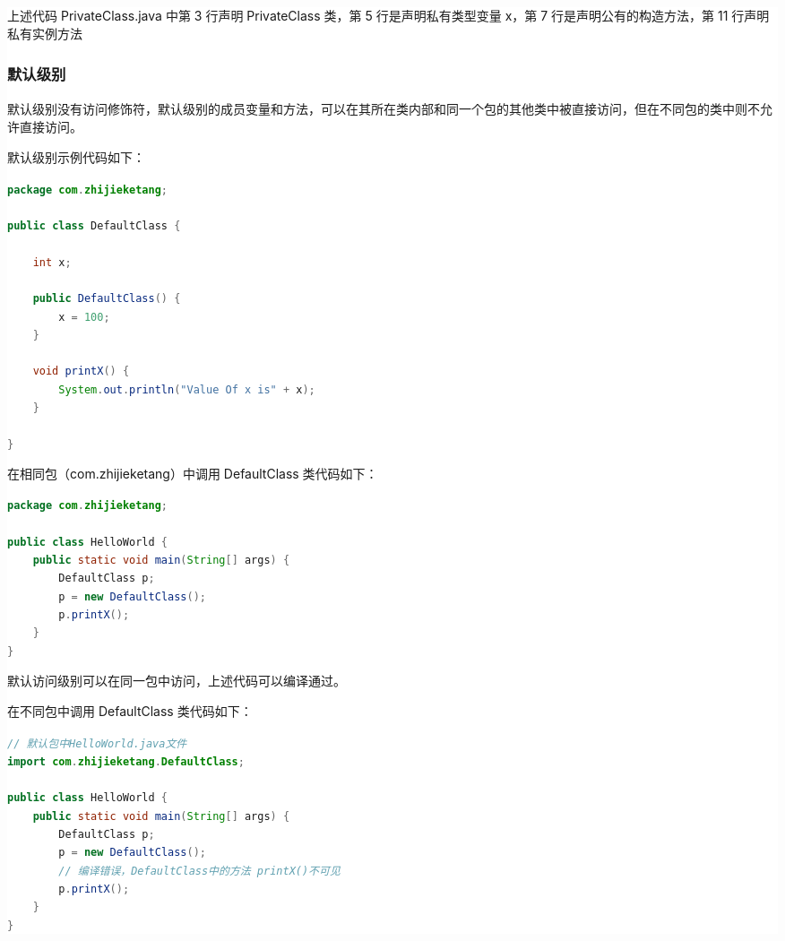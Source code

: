 上述代码 PrivateClass.java 中第 3 行声明 PrivateClass 类，第 5 行是声明私有类型变量 x，第 7 行是声明公有的构造方法，第 11 行声明私有实例方法

### 默认级别

默认级别没有访问修饰符，默认级别的成员变量和方法，可以在其所在类内部和同一个包的其他类中被直接访问，但在不同包的类中则不允许直接访问。

默认级别示例代码如下：

```java title="com\zhijieketang\DefaultClass.java"
package com.zhijieketang;

public class DefaultClass {

    int x;

    public DefaultClass() {
        x = 100;
    }

    void printX() {
        System.out.println("Value Of x is" + x);
    }

}
```

在相同包（com.zhijieketang）中调用 DefaultClass 类代码如下：

```java title="com\zhijieketang\HelloWorld.java"
package com.zhijieketang;

public class HelloWorld {
    public static void main(String[] args) {
        DefaultClass p;
        p = new DefaultClass();
        p.printX();
    }
}
```

默认访问级别可以在同一包中访问，上述代码可以编译通过。

在不同包中调用 DefaultClass 类代码如下：

```java title="HelloWorld.java"
// 默认包中HelloWorld.java文件
import com.zhijieketang.DefaultClass;

public class HelloWorld {
    public static void main(String[] args) {
        DefaultClass p;
        p = new DefaultClass();
        // 编译错误，DefaultClass中的方法 printX()不可见
        p.printX();
    }
}
```
